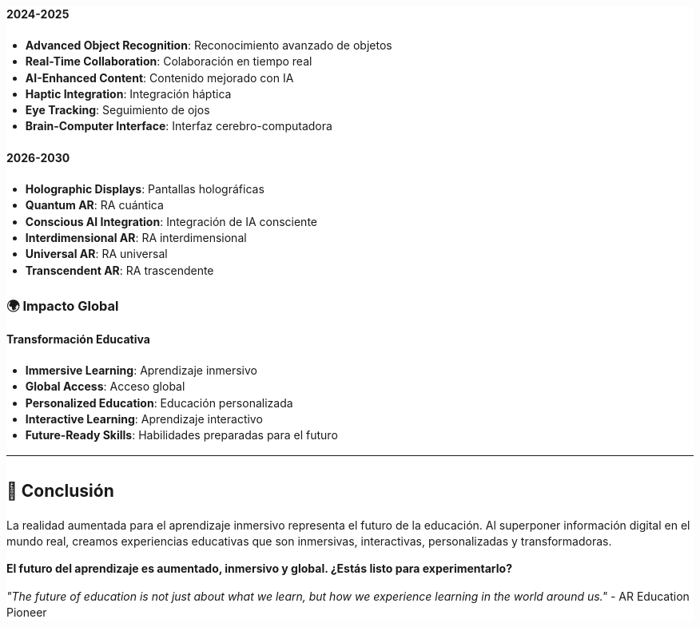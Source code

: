 #### **2024-2025**
- **Advanced Object Recognition**: Reconocimiento avanzado de objetos
- **Real-Time Collaboration**: Colaboración en tiempo real
- **AI-Enhanced Content**: Contenido mejorado con IA
- **Haptic Integration**: Integración háptica
- **Eye Tracking**: Seguimiento de ojos
- **Brain-Computer Interface**: Interfaz cerebro-computadora

#### **2026-2030**
- **Holographic Displays**: Pantallas holográficas
- **Quantum AR**: RA cuántica
- **Conscious AI Integration**: Integración de IA consciente
- **Interdimensional AR**: RA interdimensional
- **Universal AR**: RA universal
- **Transcendent AR**: RA trascendente

### 🌍 **Impacto Global**

#### **Transformación Educativa**
- **Immersive Learning**: Aprendizaje inmersivo
- **Global Access**: Acceso global
- **Personalized Education**: Educación personalizada
- **Interactive Learning**: Aprendizaje interactivo
- **Future-Ready Skills**: Habilidades preparadas para el futuro

---

## 🎯 Conclusión

La realidad aumentada para el aprendizaje inmersivo representa el futuro de la educación. Al superponer información digital en el mundo real, creamos experiencias educativas que son inmersivas, interactivas, personalizadas y transformadoras.

**El futuro del aprendizaje es aumentado, inmersivo y global. ¿Estás listo para experimentarlo?**

*"The future of education is not just about what we learn, but how we experience learning in the world around us."* - AR Education Pioneer









